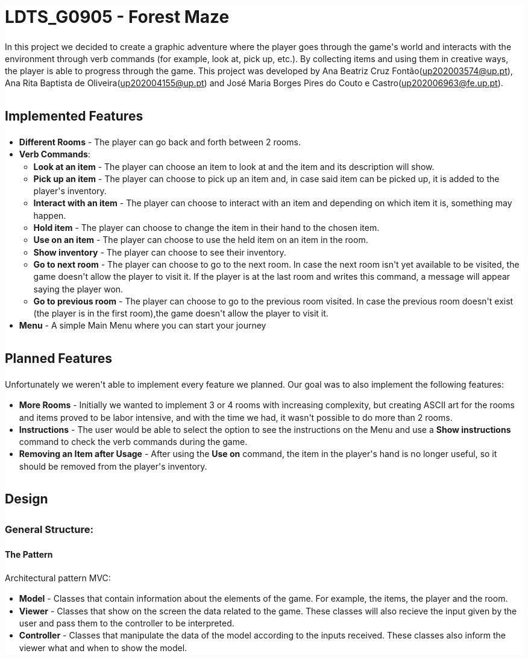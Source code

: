 # LDTS_G0905 - Forest Maze

In this project we decided to create a graphic adventure where the player goes through the game's world and interacts with the environment through verb commands (for example, look at, pick up, etc.).
By collecting items and using them in creative ways, the player is able to progress through the game.
This project was developed by Ana Beatriz Cruz Fontão(up202003574@up.pt), Ana Rita Baptista de Oliveira(up202004155@up.pt) and José Maria Borges Pires do Couto e Castro(up202006963@fe.up.pt).


## Implemented Features

- **Different Rooms** - The player can go back and forth between 2 rooms.
- **Verb Commands**: 
  - **Look at an item** - The player can choose an item to look at and the item and its description will show.
  - **Pick up an item** - The player can choose to pick up an item and, in case said item can be picked up, it is added to the player's inventory.
  - **Interact with an item** - The player can choose to interact with an item and depending on which item it is, something may happen.
  - **Hold item** - The player can choose to change the item in their hand to the chosen item.
  - **Use on an item** - The player can choose to use the held item on an item in the room.
  - **Show inventory** - The player can choose to see their inventory.
  - **Go to next room** - The player can choose to go to the next room. In case the next room isn't yet available to be visited, the game doesn't allow the player to visit it. If the player is at the last room and writes this command, a message will appear saying the player won.
  - **Go to previous room** - The player can choose to go to the previous room visited. In case the previous room doesn't exist (the player is in the first room),the game doesn't allow the player to visit it.
- **Menu** - A simple Main Menu where you can start your journey

## Planned Features

Unfortunately we weren't able to implement every feature we planned. Our goal was to also implement the following features:
- **More Rooms** - Initially we wanted to implement 3 or 4 rooms with increasing complexity, but creating ASCII art for the rooms and items proved to be labor intensive, and with the time we had, it wasn't possible to do more than 2 rooms.
- **Instructions** - The user would be able to select the option to see the instructions on the Menu and use a **Show instructions** command to check the verb commands during the game.
- **Removing an Item after Usage** - After using the **Use on** command, the item in the player's hand is no longer useful, so it should be removed from the player's inventory. 


## Design

### **General Structure:**

#### The Pattern
Architectural pattern MVC:
- **Model** - Classes that contain information about the elements of the game. For example, the items, the player and the room.
- **Viewer** - Classes that show on the screen the data related to the game. These classes will also recieve the input given by the user and pass them to the controller to be interpreted.
- **Controller** - Classes that manipulate the data of the model according to the inputs received. These classes also inform the viewer what and when to show the model.
